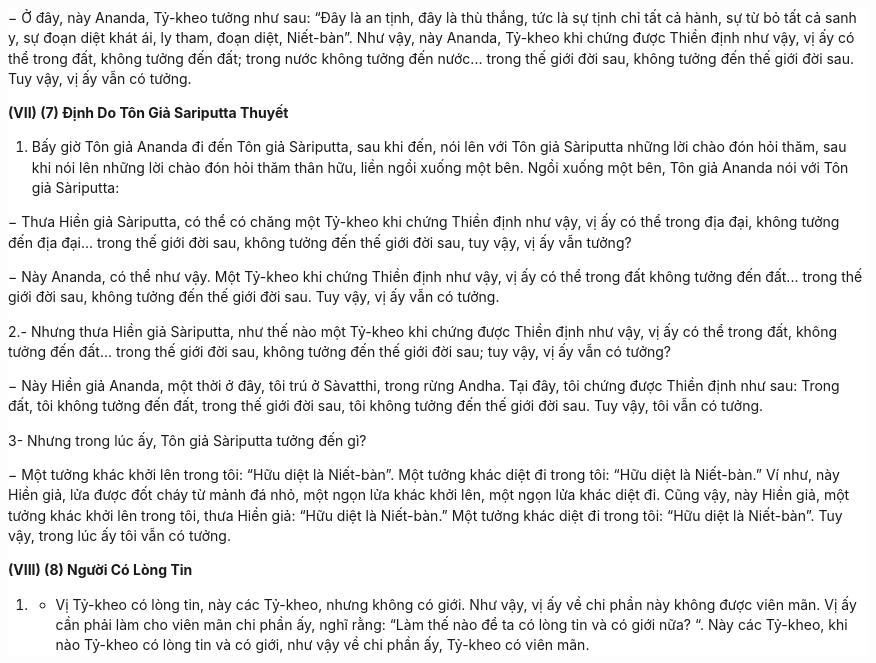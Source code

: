 − Ở đây, này Ananda, Tỷ-kheo tưởng như sau: “Ðây là an tịnh, đây là thù thắng, tức là sự tịnh chỉ tất cả
hành, sự từ bỏ tất cả sanh y, sự đoạn diệt khát ái, ly tham, đoạn diệt, Niết-bàn”. Như vậy, này Ananda,
Tỷ-kheo khi chứng được Thiền định như vậy, vị ấy có thể trong đất, không tưởng đến đất; trong nước
không tưởng đến nước... trong thế giới đời sau, không tưởng đến thế giới đời sau. Tuy vậy, vị ấy vẫn có
tưởng.

**(VII) (7) Ðịnh Do Tôn Giả Sariputta Thuyết**

1. Bấy giờ Tôn giả Ananda đi đến Tôn giả Sàriputta, sau khi đến, nói lên với Tôn giả Sàriputta những lời
chào đón hỏi thăm, sau khi nói lên những lời chào đón hỏi thăm thân hữu, liền ngồi xuống một bên.
Ngồi xuống một bên, Tôn giả Ananda nói với Tôn giả Sàriputta:

− Thưa Hiền giả Sàriputta, có thể có chăng một Tỷ-kheo khi chứng Thiền định như vậy, vị ấy có thể
trong địa đại, không tưởng đến địa đại... trong thế giới đời sau, không tưởng đến thế giới đời sau, tuy
vậy, vị ấy vẫn tưởng?

− Này Ananda, có thể như vậy. Một Tỷ-kheo khi chứng Thiền định như vậy, vị ấy có thể trong đất không
tưởng đến đất... trong thế giới đời sau, không tưởng đến thế giới đời sau. Tuy vậy, vị ấy vẫn có tưởng.

2.- Nhưng thưa Hiền giả Sàriputta, như thế nào một Tỷ-kheo khi chứng được Thiền định như vậy, vị ấy
có thể trong đất, không tưởng đến đất... trong thế giới đời sau, không tưởng đến thế giới đời sau; tuy
vậy, vị ấy vẫn có tưởng?

− Này Hiền giả Ananda, một thời ở đây, tôi trú ở Sàvatthi, trong rừng Andha. Tại đây, tôi chứng được
Thiền định như sau: Trong đất, tôi không tưởng đến đất, trong thế giới đời sau, tôi không tưởng đến thế
giới đời sau. Tuy vậy, tôi vẫn có tưởng.

3- Nhưng trong lúc ấy, Tôn giả Sàriputta tưởng đến gì?

− Một tưởng khác khởi lên trong tôi: “Hữu diệt là Niết-bàn”. Một tưởng khác diệt đi trong tôi: “Hữu diệt
là Niết-bàn.” Ví như, này Hiền giả, lửa được đốt cháy từ mảnh đá nhỏ, một ngọn lửa khác khởi lên, một
ngọn lửa khác diệt đi. Cũng vậy, này Hiền giả, một tưởng khác khởi lên trong tôi, thưa Hiền giả: “Hữu
diệt là Niết-bàn.” Một tưởng khác diệt đi trong tôi: “Hữu diệt là Niết-bàn”. Tuy vậy, trong lúc ấy tôi vẫn
có tưởng.

**(VIII) (8) Người Có Lòng Tin**

1. - Vị Tỷ-kheo có lòng tin, này các Tỷ-kheo, nhưng không có giới. Như vậy, vị ấy về chi phần này
không được viên mãn. Vị ấy cần phải làm cho viên mãn chi phần ấy, nghĩ rằng: “Làm thế nào để ta có
lòng tin và có giới nữa? “. Này các Tỷ-kheo, khi nào Tỷ-kheo có lòng tin và có giới, như vậy về chi
phần ấy, Tỷ-kheo có viên mãn.
